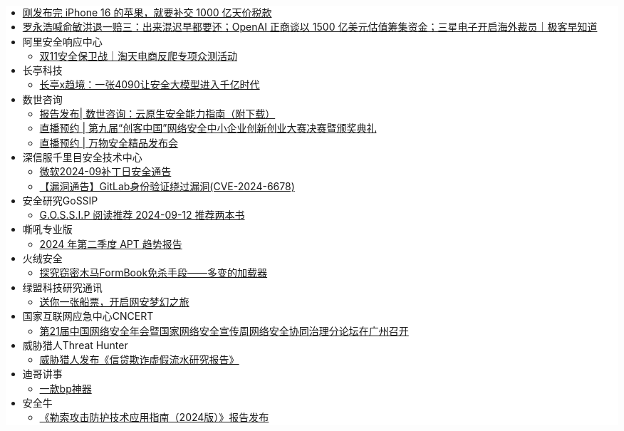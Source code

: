   - [刚发布完 iPhone 16 的苹果，就要补交 1000 亿天价税款](https://mp.weixin.qq.com/s?__biz=MTMwNDMwODQ0MQ==&mid=2653054464&idx=1&sn=d0fd7a297f849e2085a55e3b764edfab&chksm=7e571bb6492092a0f26020057854af741b044758032eaf906bf3e0b9f827d66ae6ba32ab6bae&scene=58&subscene=0#rd)
  - [罗永浩喊俞敏洪退一赔三：出来混迟早都要还；OpenAI 正商谈以 1500 亿美元估值筹集资金；三星电子开启海外裁员｜极客早知道](https://mp.weixin.qq.com/s?__biz=MTMwNDMwODQ0MQ==&mid=2653054426&idx=1&sn=5707f50418d290d1434c55a1eb9a4763&chksm=7e57186c4920917a52bcbf34980791d164b55c2b89c6a36a307073ec64f2b95706e187483d37&scene=58&subscene=0#rd)
- 阿里安全响应中心
  - [双11安全保卫战｜淘天电商反爬专项众测活动](https://mp.weixin.qq.com/s?__biz=MzIxMjEwNTc4NA==&mid=2652995414&idx=1&sn=55dd9f5cbfced33f497328eb8e52dd88&chksm=8c9ef001bbe9791728a146b864b83d3addd1fab0ec522de78979875f6bc9ddfc3e12efdb17ac&scene=58&subscene=0#rd)
- 长亭科技
  - [长亭x趋境：一张4090让安全大模型进入千亿时代](https://mp.weixin.qq.com/s?__biz=MzIwNDA2NDk5OQ==&mid=2651388240&idx=1&sn=5dfe506177704309afef56a1ff80c211&chksm=8d3988d8ba4e01ce9f58e2f75fd2feacb14e4aeda830f11dfa18d75f930926630f20cec4d420&scene=58&subscene=0#rd)
- 数世咨询
  - [报告发布| 数世咨询：云原生安全能力指南（附下载）](https://mp.weixin.qq.com/s?__biz=MzkxNzA3MTgyNg==&mid=2247515942&idx=1&sn=bc9ba104b8eb1c0e914d90c8c9a34542&chksm=c144cd9bf633448d1e5c062ba52d00a6ac2ca0e6c201280516ade9024c5fd76de2466cfcde1e&scene=58&subscene=0#rd)
  - [直播预约 | 第九届“创客中国”网络安全中小企业创新创业大赛决赛暨颁奖典礼](https://mp.weixin.qq.com/s?__biz=MzkxNzA3MTgyNg==&mid=2247515942&idx=2&sn=c261437c97492edd1d030f4a6c9c4156&chksm=c144cd9bf633448d3f77a037f1a49da7a20f30c51d5ee04e116810125213a94000154dcc59fe&scene=58&subscene=0#rd)
  - [直播预约 | 万物安全精品发布会](https://mp.weixin.qq.com/s?__biz=MzkxNzA3MTgyNg==&mid=2247515942&idx=3&sn=352dc712b6ceb15e3b31426990d11f56&chksm=c144cd9bf633448d096024add5826c3c160c98e38a8bafbac517c58e8b41a890ed9f2ac74256&scene=58&subscene=0#rd)
- 深信服千里目安全技术中心
  - [微软2024-09补丁日安全通告](https://mp.weixin.qq.com/s?__biz=Mzg2NjgzNjA5NQ==&mid=2247523626&idx=1&sn=0d7bcb7bcb4c98586a7afb8c89987397&chksm=ce46163af9319f2cf80303fc699ae2e8dd019a075d0c5e73e5e498c5cf18030bd3dc6ee95b77&scene=58&subscene=0#rd)
  - [【漏洞通告​】GitLab身份验证绕过漏洞(CVE-2024-6678)](https://mp.weixin.qq.com/s?__biz=Mzg2NjgzNjA5NQ==&mid=2247523626&idx=2&sn=353bf9ad6cdd7314a962e60b9884acf9&chksm=ce46163af9319f2c3bb7bf33c1cb1a86729103b6a5ac58386fdbd20d4f172f8ed1f66678c8fc&scene=58&subscene=0#rd)
- 安全研究GoSSIP
  - [G.O.S.S.I.P 阅读推荐 2024-09-12 推荐两本书](https://mp.weixin.qq.com/s?__biz=Mzg5ODUxMzg0Ng==&mid=2247498856&idx=1&sn=29c3ba0a8902ef8e9de9f045d9a3fc62&chksm=c063d2b1f7145ba71534218964797091c28a13d13cb571da4cf76693e88b8991a74fee0a884e&scene=58&subscene=0#rd)
- 嘶吼专业版
  - [2024 年第二季度 APT 趋势报告](https://mp.weixin.qq.com/s?__biz=MzI0MDY1MDU4MQ==&mid=2247577962&idx=1&sn=648a55b58a64df19058085d6b2b7d6cf&chksm=e9146150de63e846a27109f9ad623e744b3b2191d4657fd7b93ce6f12679cb419ebd3c8ab2cc&scene=58&subscene=0#rd)
- 火绒安全
  - [探究窃密木马FormBook免杀手段——多变的加载器](https://mp.weixin.qq.com/s?__biz=MzI3NjYzMDM1Mg==&mid=2247519879&idx=1&sn=064a0b33b31d2615c9a49dc32b81c1f2&chksm=eb7050b8dc07d9aee365ea288b52a0d369a03ac728711d57e6f9df24b913e2bf77c6b8f58b12&scene=58&subscene=0#rd)
- 绿盟科技研究通讯
  - [送你一张船票，开启网安梦幻之旅](https://mp.weixin.qq.com/s?__biz=MzIyODYzNTU2OA==&mid=2247497822&idx=1&sn=a583c223cf10a07cd85aea591641e20f&chksm=e84c5e81df3bd797722f1ca560f26fdbb81dd747f960f1181045f83029b5ace24b2e0e9cd68d&scene=58&subscene=0#rd)
- 国家互联网应急中心CNCERT
  - [第21届中国网络安全年会暨国家网络安全宣传周网络安全协同治理分论坛在广州召开](https://mp.weixin.qq.com/s?__biz=MzIwNDk0MDgxMw==&mid=2247499346&idx=1&sn=00fb165c1e5089f645498f3e140e797c&chksm=973acd30a04d4426ab469b1cdf3a5f537a4204ec698ec4aac186c264f0ddc53d206f67f91d2d&scene=58&subscene=0#rd)
- 威胁猎人Threat Hunter
  - [威胁猎人发布《信贷欺诈虚假流水研究报告》](https://mp.weixin.qq.com/s?__biz=MzI3NDY3NDUxNg==&mid=2247497917&idx=1&sn=2b5feeb429711a453088abc3325d47c9&chksm=eb12de86dc6557903c11679e11fd0cfd748973a5ae07aeb8e6d8f0d7f22295b65d14d95f7018&scene=58&subscene=0#rd)
- 迪哥讲事
  - [一款bp神器](https://mp.weixin.qq.com/s?__biz=MzIzMTIzNTM0MA==&mid=2247495880&idx=1&sn=65d42fbff5e198509e55072674ac5283&chksm=e8a5faabdfd273bd55df8f7db3d644d3102d7382020234741e37ca29e963eace13dd17fcabdd&scene=58&subscene=0#rd)
- 安全牛
  - [《勒索攻击防护技术应用指南（2024版）》报告发布](https://mp.weixin.qq.com/s?__biz=MjM5Njc3NjM4MA==&mid=2651132123&idx=1&sn=de7f9c9bb6f72cca86780b8e375f1193&chksm=bd15a0088a62291e5bbd1936620471c20148ef3ead539282c3742cfa82f2ce9a9cba54a85b2e&scene=58&subscene=0#rd)